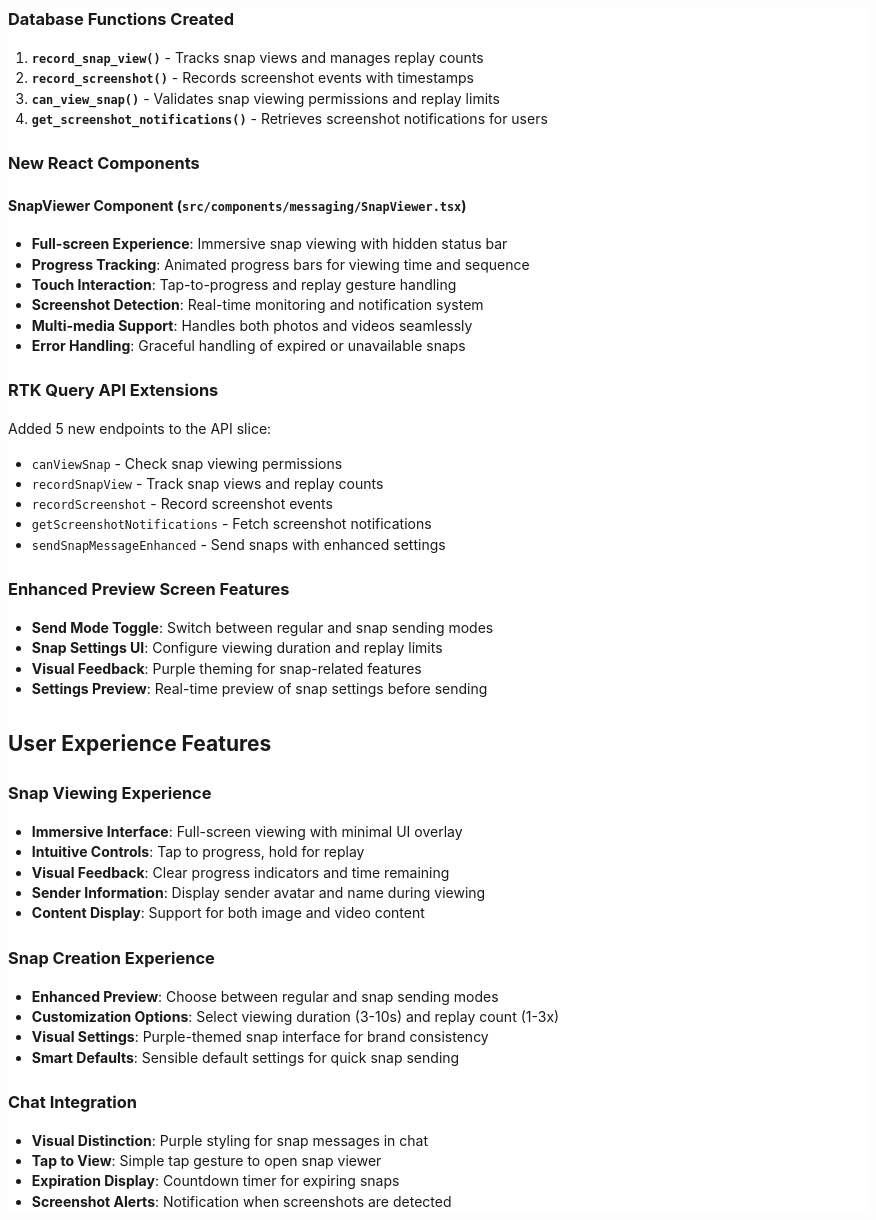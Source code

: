### Database Functions Created
1. **`record_snap_view()`** - Tracks snap views and manages replay counts
2. **`record_screenshot()`** - Records screenshot events with timestamps
3. **`can_view_snap()`** - Validates snap viewing permissions and replay limits
4. **`get_screenshot_notifications()`** - Retrieves screenshot notifications for users

### New React Components

#### SnapViewer Component (`src/components/messaging/SnapViewer.tsx`)
- **Full-screen Experience**: Immersive snap viewing with hidden status bar
- **Progress Tracking**: Animated progress bars for viewing time and sequence
- **Touch Interaction**: Tap-to-progress and replay gesture handling
- **Screenshot Detection**: Real-time monitoring and notification system
- **Multi-media Support**: Handles both photos and videos seamlessly
- **Error Handling**: Graceful handling of expired or unavailable snaps

### RTK Query API Extensions
Added 5 new endpoints to the API slice:
- `canViewSnap` - Check snap viewing permissions
- `recordSnapView` - Track snap views and replay counts
- `recordScreenshot` - Record screenshot events
- `getScreenshotNotifications` - Fetch screenshot notifications
- `sendSnapMessageEnhanced` - Send snaps with enhanced settings

### Enhanced Preview Screen Features
- **Send Mode Toggle**: Switch between regular and snap sending modes
- **Snap Settings UI**: Configure viewing duration and replay limits
- **Visual Feedback**: Purple theming for snap-related features
- **Settings Preview**: Real-time preview of snap settings before sending

## User Experience Features

### Snap Viewing Experience
- **Immersive Interface**: Full-screen viewing with minimal UI overlay
- **Intuitive Controls**: Tap to progress, hold for replay
- **Visual Feedback**: Clear progress indicators and time remaining
- **Sender Information**: Display sender avatar and name during viewing
- **Content Display**: Support for both image and video content

### Snap Creation Experience
- **Enhanced Preview**: Choose between regular and snap sending modes
- **Customization Options**: Select viewing duration (3-10s) and replay count (1-3x)
- **Visual Settings**: Purple-themed snap interface for brand consistency
- **Smart Defaults**: Sensible default settings for quick snap sending

### Chat Integration
- **Visual Distinction**: Purple styling for snap messages in chat
- **Tap to View**: Simple tap gesture to open snap viewer
- **Expiration Display**: Countdown timer for expiring snaps
- **Screenshot Alerts**: Notification when screenshots are detected
